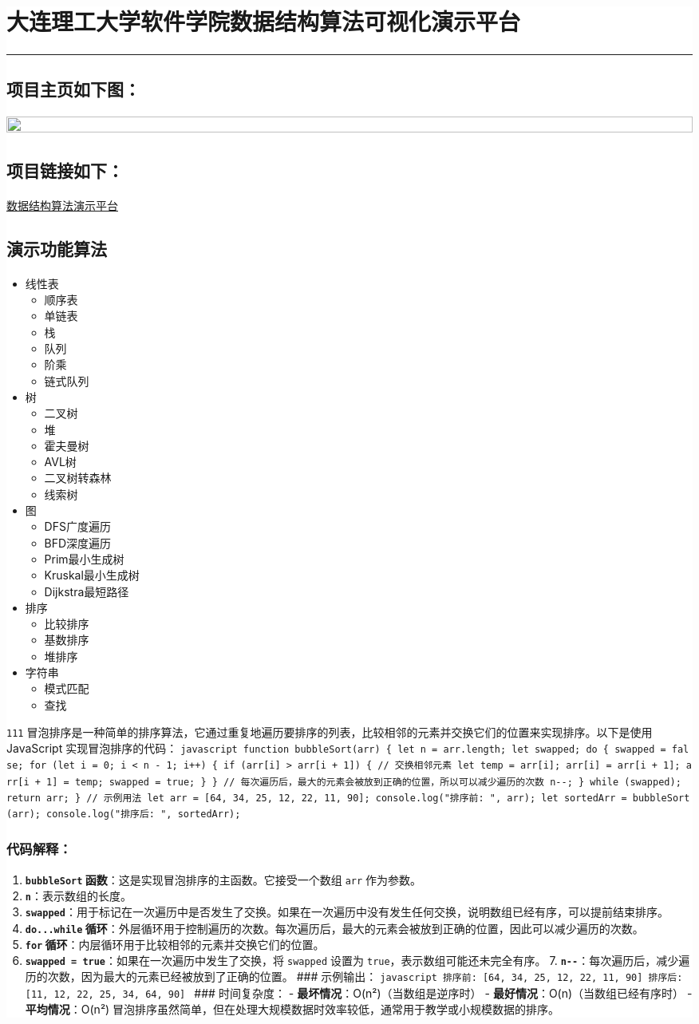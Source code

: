 # 大连理工大学软件学院数据结构算法可视化演示平台

---

## 项目主页如下图：

<img width="100%" height="100%" src="https://github.com/kinlog/visualgo/blob/gh-pages/image/main_page.png">

## 项目链接如下：

[数据结构算法演示平台](http://kinlog.github.io/visualgo/index.html)

## 演示功能算法

- 线性表
  + 顺序表
  + 单链表
  + 栈
  + 队列
  + 阶乘
  + 链式队列
- 树
  + 二叉树
  + 堆
  + 霍夫曼树
  + AVL树
  + 二叉树转森林
  + 线索树
- 图
  + DFS广度遍历
  + BFD深度遍历
  + Prim最小生成树
  + Kruskal最小生成树
  + Dijkstra最短路径
- 排序
  + 比较排序
  + 基数排序
  + 堆排序
- 字符串
  + 模式匹配
  + 查找

```111```
冒泡排序是一种简单的排序算法，它通过重复地遍历要排序的列表，比较相邻的元素并交换它们的位置来实现排序。以下是使用 JavaScript 实现冒泡排序的代码：
 ```javascript function bubbleSort(arr) { let n = arr.length; let swapped; do { swapped = false; for (let i = 0; i < n - 1; i++) { if (arr[i] > arr[i + 1]) { // 交换相邻元素 let temp = arr[i]; arr[i] = arr[i + 1]; arr[i + 1] = temp; swapped = true; } } // 每次遍历后，最大的元素会被放到正确的位置，所以可以减少遍历的次数 n--; } while (swapped); return arr; } // 示例用法 let arr = [64, 34, 25, 12, 22, 11, 90]; console.log("排序前: ", arr); let sortedArr = bubbleSort(arr); console.log("排序后: ", sortedArr); ```
  ### 代码解释： 
  1. **`bubbleSort` 函数**：这是实现冒泡排序的主函数。它接受一个数组 `arr` 作为参数。 
  2. **`n`**：表示数组的长度。 
  3. **`swapped`**：用于标记在一次遍历中是否发生了交换。如果在一次遍历中没有发生任何交换，说明数组已经有序，可以提前结束排序。 
  4. **`do...while` 循环**：外层循环用于控制遍历的次数。每次遍历后，最大的元素会被放到正确的位置，因此可以减少遍历的次数。 
  5. **`for` 循环**：内层循环用于比较相邻的元素并交换它们的位置。 
  6. **`swapped = true`**：如果在一次遍历中发生了交换，将 `swapped` 设置为 `true`，表示数组可能还未完全有序。 7. **`n--`**：每次遍历后，减少遍历的次数，因为最大的元素已经被放到了正确的位置。 ### 示例输出： ```javascript 排序前: [64, 34, 25, 12, 22, 11, 90] 排序后: [11, 12, 22, 25, 34, 64, 90] ``` ### 时间复杂度： - **最坏情况**：O(n²)（当数组是逆序时） - **最好情况**：O(n)（当数组已经有序时） - **平均情况**：O(n²) 冒泡排序虽然简单，但在处理大规模数据时效率较低，通常用于教学或小规模数据的排序。
